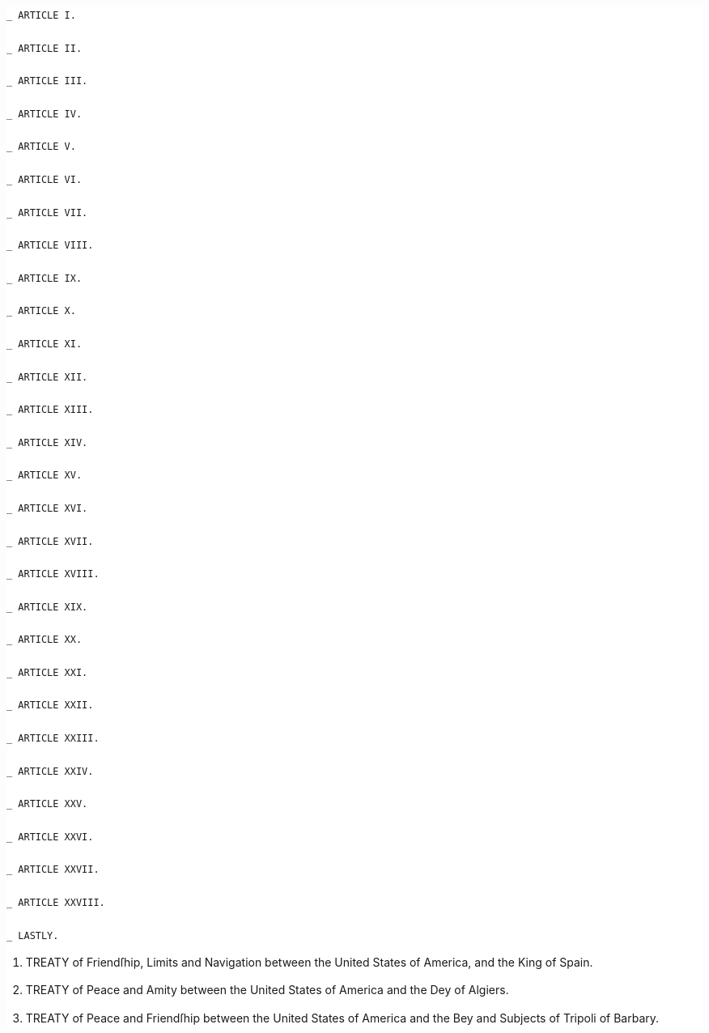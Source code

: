     _ ARTICLE I.

    _ ARTICLE II.

    _ ARTICLE III.

    _ ARTICLE IV.

    _ ARTICLE V.

    _ ARTICLE VI.

    _ ARTICLE VII.

    _ ARTICLE VIII.

    _ ARTICLE IX.

    _ ARTICLE X.

    _ ARTICLE XI.

    _ ARTICLE XII.

    _ ARTICLE XIII.

    _ ARTICLE XIV.

    _ ARTICLE XV.

    _ ARTICLE XVI.

    _ ARTICLE XVII.

    _ ARTICLE XVIII.

    _ ARTICLE XIX.

    _ ARTICLE XX.

    _ ARTICLE XXI.

    _ ARTICLE XXII.

    _ ARTICLE XXIII.

    _ ARTICLE XXIV.

    _ ARTICLE XXV.

    _ ARTICLE XXVI.

    _ ARTICLE XXVII.

    _ ARTICLE XXVIII.

    _ LASTLY.

1. TREATY of Friendſhip, Limits and Navigation between the United States of America, and the King of Spain.

1. TREATY of Peace and Amity between the United States of America and the Dey of Algiers.

1. TREATY of Peace and Friendſhip between the United States of America and the Bey and Subjects of Tripoli of Barbary.
